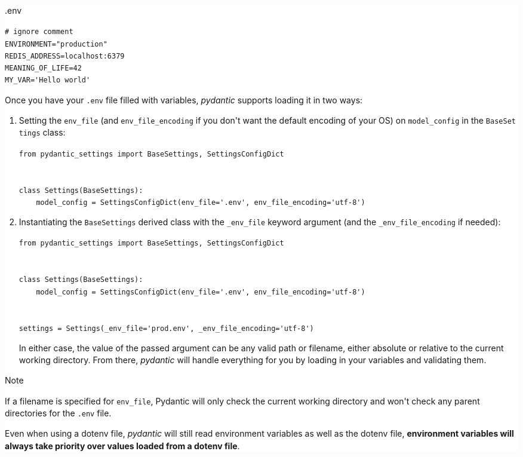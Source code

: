 <span class="filename">.env</span>

    # ignore comment
    ENVIRONMENT="production"
    REDIS_ADDRESS=localhost:6379
    MEANING_OF_LIFE=42
    MY_VAR='Hello world'

</div>

Once you have your `.env` file filled with variables, *pydantic*
supports loading it in two ways:

1.  Setting the `env_file` (and `env_file_encoding` if you don't want
    the default encoding of your OS) on `model_config` in the
    `BaseSettings` class:
    <div class="language-py highlight">

        from pydantic_settings import BaseSettings, SettingsConfigDict


        class Settings(BaseSettings):
            model_config = SettingsConfigDict(env_file='.env', env_file_encoding='utf-8')

    </div>
2.  Instantiating the `BaseSettings` derived class with the `_env_file`
    keyword argument (and the `_env_file_encoding` if needed):
    <div class="language-py highlight">

        from pydantic_settings import BaseSettings, SettingsConfigDict


        class Settings(BaseSettings):
            model_config = SettingsConfigDict(env_file='.env', env_file_encoding='utf-8')


        settings = Settings(_env_file='prod.env', _env_file_encoding='utf-8')

    </div>

    In either case, the value of the passed argument can be any valid
    path or filename, either absolute or relative to the current working
    directory. From there, *pydantic* will handle everything for you by
    loading in your variables and validating them.

<div class="admonition note">

Note

If a filename is specified for `env_file`, Pydantic will only check the
current working directory and won't check any parent directories for the
`.env` file.

</div>

Even when using a dotenv file, *pydantic* will still read environment
variables as well as the dotenv file, **environment variables will
always take priority over values loaded from a dotenv file**.
